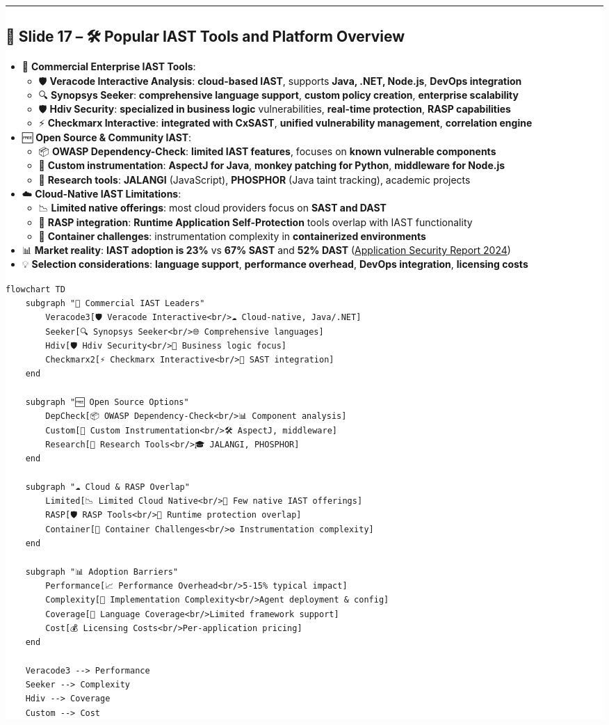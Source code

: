```mermaid
```

---

## 📍 Slide 17 – 🛠️ Popular IAST Tools and Platform Overview

* 🏢 **Commercial Enterprise IAST Tools**:
  * 🛡️ **Veracode Interactive Analysis**: **cloud-based IAST**, supports **Java, .NET, Node.js**, **DevOps integration**
  * 🔍 **Synopsys Seeker**: **comprehensive language support**, **custom policy creation**, **enterprise scalability**
  * 🛡️ **Hdiv Security**: **specialized in business logic** vulnerabilities, **real-time protection**, **RASP capabilities**
  * ⚡ **Checkmarx Interactive**: **integrated with CxSAST**, **unified vulnerability management**, **correlation engine**
* 🆓 **Open Source & Community IAST**:
  * 📦 **OWASP Dependency-Check**: **limited IAST features**, focuses on **known vulnerable components**
  * 🔧 **Custom instrumentation**: **AspectJ for Java**, **monkey patching for Python**, **middleware for Node.js**
  * 🤖 **Research tools**: **JALANGI** (JavaScript), **PHOSPHOR** (Java taint tracking), academic projects
* ☁️ **Cloud-Native IAST Limitations**:
  * 📉 **Limited native offerings**: most cloud providers focus on **SAST and DAST**
  * 🔄 **RASP integration**: **Runtime Application Self-Protection** tools overlap with IAST functionality
  * 🐳 **Container challenges**: instrumentation complexity in **containerized environments**
* 📊 **Market reality**: **IAST adoption is 23%** vs **67% SAST** and **52% DAST** ([Application Security Report 2024](https://www.synopsys.com/software-integrity.html))
* 💡 **Selection considerations**: **language support**, **performance overhead**, **DevOps integration**, **licensing costs**

```mermaid
flowchart TD
    subgraph "🏢 Commercial IAST Leaders"
        Veracode3[🛡️ Veracode Interactive<br/>☁️ Cloud-native, Java/.NET]
        Seeker[🔍 Synopsys Seeker<br/>🌐 Comprehensive languages]
        Hdiv[🛡️ Hdiv Security<br/>🧩 Business logic focus]
        Checkmarx2[⚡ Checkmarx Interactive<br/>🔗 SAST integration]
    end
    
    subgraph "🆓 Open Source Options"
        DepCheck[📦 OWASP Dependency-Check<br/>📊 Component analysis]
        Custom[🔧 Custom Instrumentation<br/>🛠️ AspectJ, middleware]
        Research[🤖 Research Tools<br/>🎓 JALANGI, PHOSPHOR]
    end
    
    subgraph "☁️ Cloud & RASP Overlap"
        Limited[📉 Limited Cloud Native<br/>🚧 Few native IAST offerings]
        RASP[🛡️ RASP Tools<br/>🔄 Runtime protection overlap]
        Container[🐳 Container Challenges<br/>⚙️ Instrumentation complexity]
    end
    
    subgraph "📊 Adoption Barriers"
        Performance[📈 Performance Overhead<br/>5-15% typical impact]
        Complexity[🔧 Implementation Complexity<br/>Agent deployment & config]
        Coverage[📍 Language Coverage<br/>Limited framework support]
        Cost[💰 Licensing Costs<br/>Per-application pricing]
    end
    
    Veracode3 --> Performance
    Seeker --> Complexity
    Hdiv --> Coverage
    Custom --> Cost
```